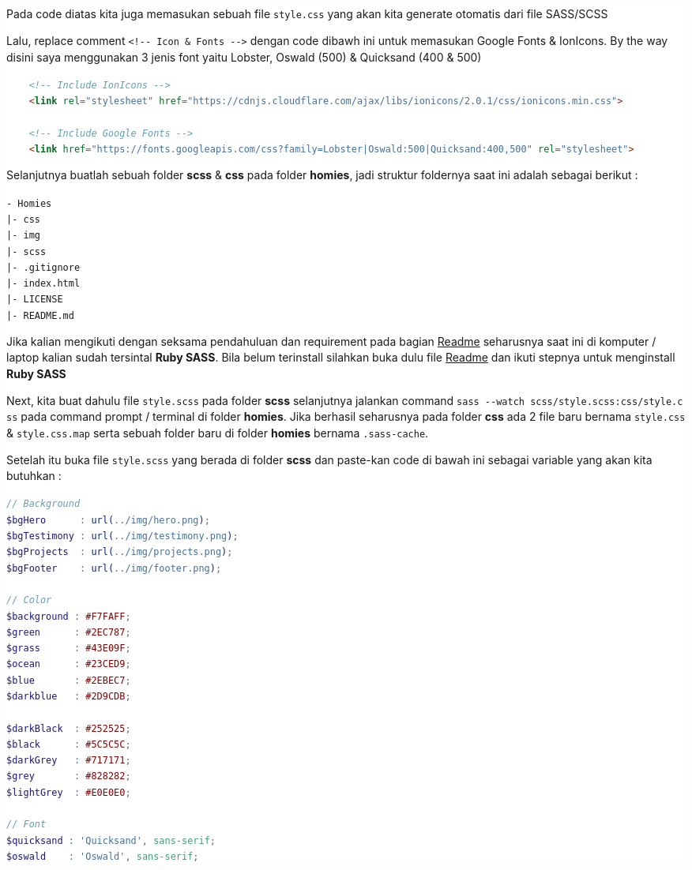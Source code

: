 Pada code diatas kita juga memasukan sebuah file `style.css` yang akan kita generate otomatis dari file SASS/SCSS

Lalu, replace comment `<!-- Icon & Fonts -->` dengan code dibawh ini untuk memasukan Google Fonts & IonIcons. By the way disini saya menggunakan 3 jenis font yaitu Lobster, Oswald (500) & Quicksand (400 & 500)

```html
	<!-- Include IonIcons -->
	<link rel="stylesheet" href="https://cdnjs.cloudflare.com/ajax/libs/ionicons/2.0.1/css/ionicons.min.css">

	<!-- Include Google Fonts -->
	<link href="https://fonts.googleapis.com/css?family=Lobster|Oswald:500|Quicksand:400,500" rel="stylesheet">
```

Selanjutnya buatlah sebuah folder **scss** & **css** pada folder **homies**, jadi struktur foldernya saat ini adalah sebagai berikut :

```
- Homies
|- css
|- img
|- scss
|- .gitignore
|- index.html
|- LICENSE
|- README.md
```

Jika kalian mengikuti dengan seksama pendahuluan dan requirement pada bagian [Readme](README.md) seharusnya saat ini di komputer / laptop kalian sudah tersintal **Ruby SASS**. Bila belum terinstall silahkan buka dulu file [Readme](README.md) dan ikuti stepnya untuk menginstall **Ruby SASS**


Next, kita buat dahulu file `style.scss` pada folder **scss** selanjutnya jalankan command `sass --watch scss/style.scss:css/style.css` pada command prompt / terminal di folder **homies**. Jika berhasil seharusnya pada folder **css** ada 2 file baru bernama `style.css` & `style.css.map` serta sebuah folder baru di folder **homies** bernama `.sass-cache`.


Setelah itu buka file `style.scss` yang berada di folder **scss** dan paste-kan code di bawah ini sebagai variable yang akan kita butuhkan :

```scss
// Background
$bgHero      : url(../img/hero.png);
$bgTestimony : url(../img/testimony.png);
$bgProjects  : url(../img/projects.png);
$bgFooter    : url(../img/footer.png);

// Color
$background : #F7FAFF;
$green      : #2EC787;
$grass      : #43E09F;
$ocean      : #23CED9;
$blue       : #2EBEC7;
$darkblue   : #2D9CDB;

$darkBlack  : #252525;
$black      : #5C5C5C;
$darkGrey   : #717171;
$grey       : #828282;
$lightGrey  : #E0E0E0;

// Font
$quicksand : 'Quicksand', sans-serif;
$oswald    : 'Oswald', sans-serif;
```